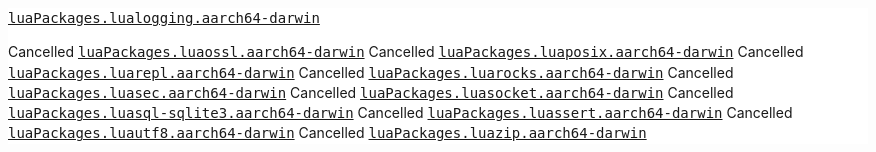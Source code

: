 <tt><a href='https://hydra.nixos.org/build/171585347'>luaPackages.lualogging.aarch64-darwin</a></tt>
</td>
<td>Cancelled</td>
</tr>
<tr>
<td>
<tt><a href='https://hydra.nixos.org/build/171585143'>luaPackages.luaossl.aarch64-darwin</a></tt>
</td>
<td>Cancelled</td>
</tr>
<tr>
<td>
<tt><a href='https://hydra.nixos.org/build/171585113'>luaPackages.luaposix.aarch64-darwin</a></tt>
</td>
<td>Cancelled</td>
</tr>
<tr>
<td>
<tt><a href='https://hydra.nixos.org/build/171585005'>luaPackages.luarepl.aarch64-darwin</a></tt>
</td>
<td>Cancelled</td>
</tr>
<tr>
<td>
<tt><a href='https://hydra.nixos.org/build/171585026'>luaPackages.luarocks.aarch64-darwin</a></tt>
</td>
<td>Cancelled</td>
</tr>
<tr>
<td>
<tt><a href='https://hydra.nixos.org/build/171585248'>luaPackages.luasec.aarch64-darwin</a></tt>
</td>
<td>Cancelled</td>
</tr>
<tr>
<td>
<tt><a href='https://hydra.nixos.org/build/171585131'>luaPackages.luasocket.aarch64-darwin</a></tt>
</td>
<td>Cancelled</td>
</tr>
<tr>
<td>
<tt><a href='https://hydra.nixos.org/build/171584844'>luaPackages.luasql-sqlite3.aarch64-darwin</a></tt>
</td>
<td>Cancelled</td>
</tr>
<tr>
<td>
<tt><a href='https://hydra.nixos.org/build/171585179'>luaPackages.luassert.aarch64-darwin</a></tt>
</td>
<td>Cancelled</td>
</tr>
<tr>
<td>
<tt><a href='https://hydra.nixos.org/build/171585124'>luaPackages.luautf8.aarch64-darwin</a></tt>
</td>
<td>Cancelled</td>
</tr>
<tr>
<td>
<tt><a href='https://hydra.nixos.org/build/171585235'>luaPackages.luazip.aarch64-darwin</a></tt>
</td>